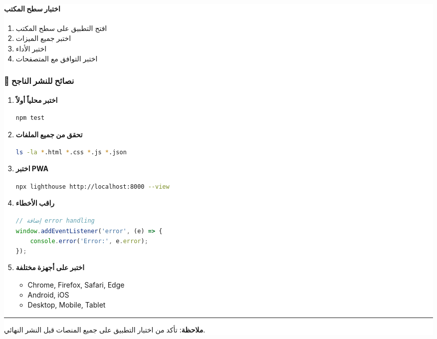 #### اختبار سطح المكتب
1. افتح التطبيق على سطح المكتب
2. اختبر جميع الميزات
3. اختبر الأداء
4. اختبر التوافق مع المتصفحات

### 🎯 نصائح للنشر الناجح

1. **اختبر محلياً أولاً**
   ```bash
   npm test
   ```

2. **تحقق من جميع الملفات**
   ```bash
   ls -la *.html *.css *.js *.json
   ```

3. **اختبر PWA**
   ```bash
   npx lighthouse http://localhost:8000 --view
   ```

4. **راقب الأخطاء**
   ```javascript
   // إضافة error handling
   window.addEventListener('error', (e) => {
       console.error('Error:', e.error);
   });
   ```

5. **اختبر على أجهزة مختلفة**
   - Chrome, Firefox, Safari, Edge
   - Android, iOS
   - Desktop, Mobile, Tablet

---

**ملاحظة**: تأكد من اختبار التطبيق على جميع المنصات قبل النشر النهائي.
